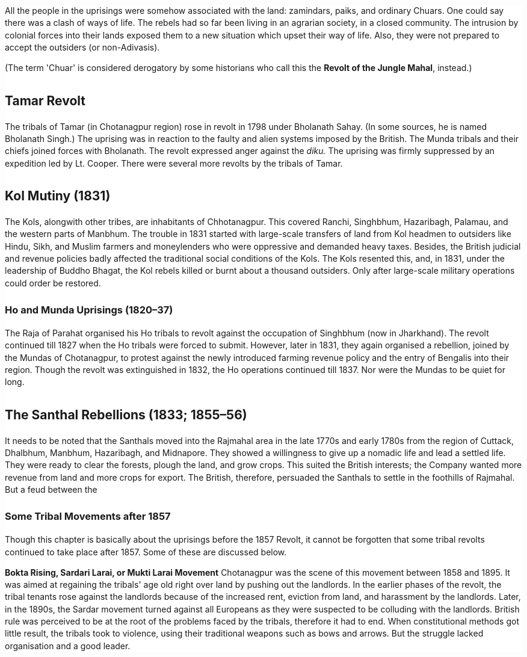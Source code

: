 All the people in the uprisings were somehow associated with the land: zamindars, paiks, and ordinary Chuars. One could say there was a clash of ways of life. The rebels had so far been living in an agrarian society, in a closed community. The intrusion by colonial forces into their lands exposed them to a new situation which upset their way of life. Also, they were not prepared to accept the outsiders (or non-Adivasis).

(The term 'Chuar' is considered derogatory by some historians who call this the **Revolt of the Jungle Mahal**, instead.)

## **Tamar Revolt**

The tribals of Tamar (in Chotanagpur region) rose in revolt in 1798 under Bholanath Sahay. (In some sources, he is named Bholanath Singh.) The uprising was in reaction to the faulty and alien systems imposed by the British. The Munda tribals and their chiefs joined forces with Bholanath. The revolt expressed anger against the *diku.* The uprising was firmly suppressed by an expedition led by Lt. Cooper. There were several more revolts by the tribals of Tamar.

## **Kol Mutiny (1831)**

The Kols, alongwith other tribes, are inhabitants of Chhotanagpur. This covered Ranchi, Singhbhum, Hazaribagh, Palamau, and the western parts of Manbhum. The trouble in 1831 started with large-scale transfers of land from Kol headmen to outsiders like Hindu, Sikh, and Muslim farmers and moneylenders who were oppressive and demanded heavy taxes. Besides, the British judicial and revenue policies badly affected the traditional social conditions of the Kols. The Kols resented this, and, in 1831, under the leadership of Buddho Bhagat, the Kol rebels killed or burnt about a thousand outsiders. Only after large-scale military operations could order be restored.

### **Ho and Munda Uprisings (1820–37)**

The Raja of Parahat organised his Ho tribals to revolt against the occupation of Singhbhum (now in Jharkhand). The revolt continued till 1827 when the Ho tribals were forced to submit. However, later in 1831, they again organised a rebellion, joined by the Mundas of Chotanagpur, to protest against the newly introduced farming revenue policy and the entry of Bengalis into their region. Though the revolt was extinguished in 1832, the Ho operations continued till 1837. Nor were the Mundas to be quiet for long.

## **The Santhal Rebellions (1833; 1855–56)**

It needs to be noted that the Santhals moved into the Rajmahal area in the late 1770s and early 1780s from the region of Cuttack, Dhalbhum, Manbhum, Hazaribagh, and Midnapore. They showed a willingness to give up a nomadic life and lead a settled life. They were ready to clear the forests, plough the land, and grow crops. This suited the British interests; the Company wanted more revenue from land and more crops for export. The British, therefore, persuaded the Santhals to settle in the foothills of Rajmahal. But a feud between the

### **Some Tribal Movements after 1857**

Though this chapter is basically about the uprisings before the 1857 Revolt, it cannot be forgotten that some tribal revolts continued to take place after 1857. Some of these are discussed below.

**Bokta Rising, Sardari Larai, or Mukti Larai Movement** Chotanagpur was the scene of this movement between 1858 and 1895. It was aimed at regaining the tribals' age old right over land by pushing out the landlords. In the earlier phases of the revolt, the tribal tenants rose against the landlords because of the increased rent, eviction from land, and harassment by the landlords. Later, in the 1890s, the Sardar movement turned against all Europeans as they were suspected to be colluding with the landlords. British rule was perceived to be at the root of the problems faced by the tribals, therefore it had to end. When constitutional methods got little result, the tribals took to violence, using their traditional weapons such as bows and arrows. But the struggle lacked organisation and a good leader.
